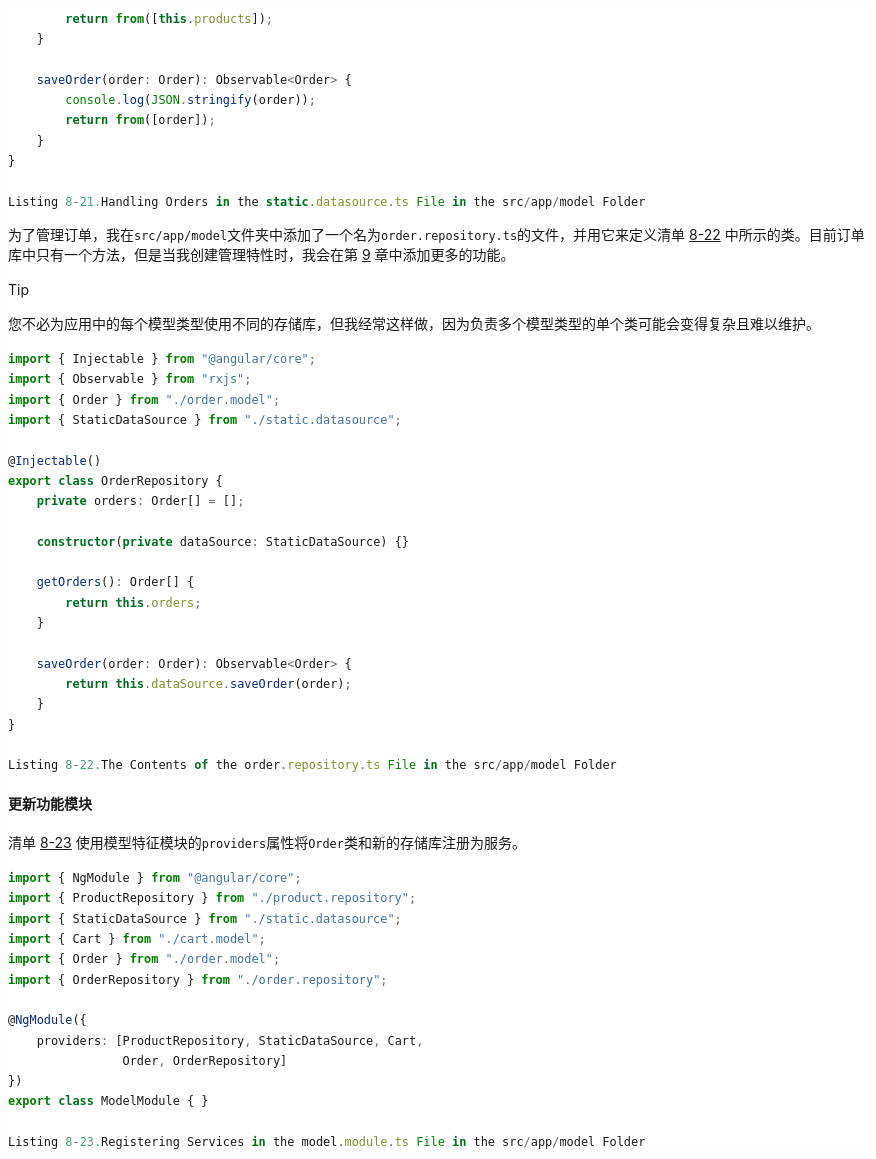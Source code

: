 ```ts
        return from([this.products]);
    }

    saveOrder(order: Order): Observable<Order> {
        console.log(JSON.stringify(order));
        return from([order]);
    }
}

Listing 8-21.Handling Orders in the static.datasource.ts File in the src/app/model Folder

```

为了管理订单，我在`src/app/model`文件夹中添加了一个名为`order.repository.ts`的文件，并用它来定义清单 [8-22](#PC24) 中所示的类。目前订单库中只有一个方法，但是当我创建管理特性时，我会在第 [9](09.html) 章中添加更多的功能。

Tip

您不必为应用中的每个模型类型使用不同的存储库，但我经常这样做，因为负责多个模型类型的单个类可能会变得复杂且难以维护。

```ts
import { Injectable } from "@angular/core";
import { Observable } from "rxjs";
import { Order } from "./order.model";
import { StaticDataSource } from "./static.datasource";

@Injectable()
export class OrderRepository {
    private orders: Order[] = [];

    constructor(private dataSource: StaticDataSource) {}

    getOrders(): Order[] {
        return this.orders;
    }

    saveOrder(order: Order): Observable<Order> {
        return this.dataSource.saveOrder(order);
    }
}

Listing 8-22.The Contents of the order.repository.ts File in the src/app/model Folder

```

#### 更新功能模块

清单 [8-23](#PC25) 使用模型特征模块的`providers`属性将`Order`类和新的存储库注册为服务。

```ts
import { NgModule } from "@angular/core";
import { ProductRepository } from "./product.repository";
import { StaticDataSource } from "./static.datasource";
import { Cart } from "./cart.model";
import { Order } from "./order.model";
import { OrderRepository } from "./order.repository";

@NgModule({
    providers: [ProductRepository, StaticDataSource, Cart,
                Order, OrderRepository]
})
export class ModelModule { }

Listing 8-23.Registering Services in the model.module.ts File in the src/app/model Folder

```
